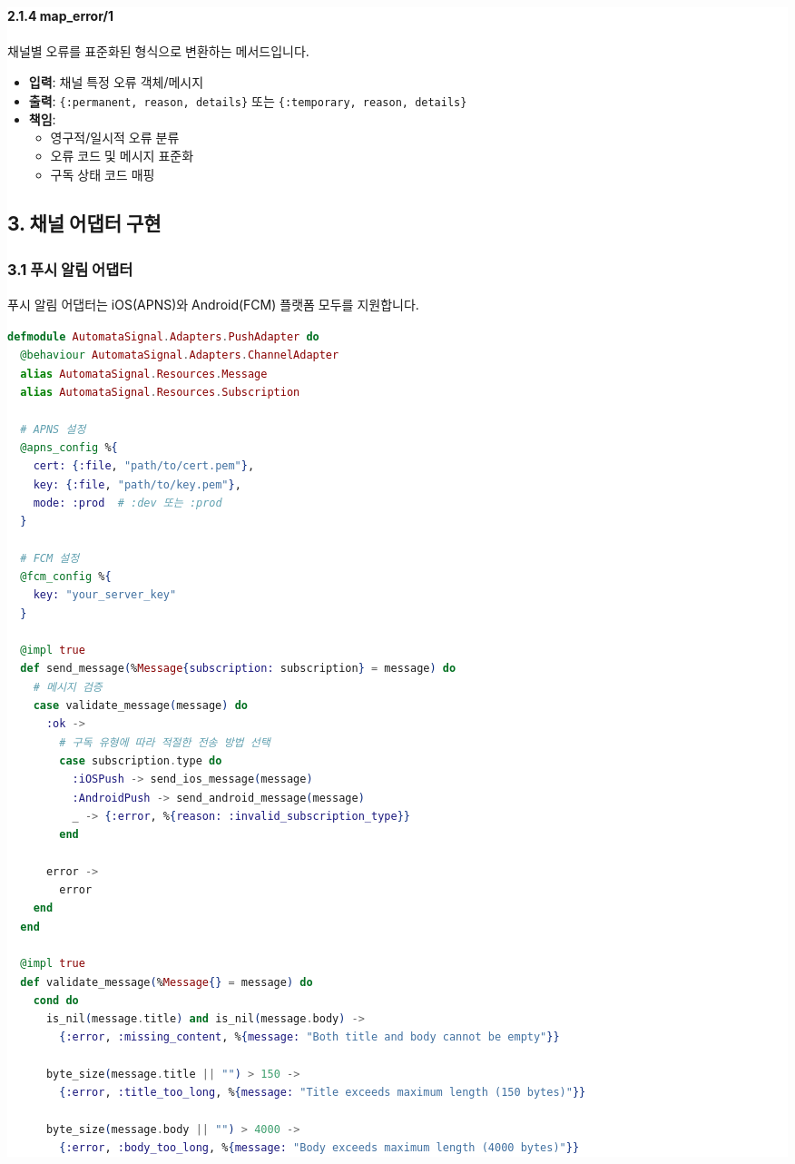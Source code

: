 #### 2.1.4 map_error/1

채널별 오류를 표준화된 형식으로 변환하는 메서드입니다.

- **입력**: 채널 특정 오류 객체/메시지
- **출력**: `{:permanent, reason, details}` 또는 `{:temporary, reason, details}`
- **책임**:
  - 영구적/일시적 오류 분류
  - 오류 코드 및 메시지 표준화
  - 구독 상태 코드 매핑

## 3. 채널 어댑터 구현

### 3.1 푸시 알림 어댑터

푸시 알림 어댑터는 iOS(APNS)와 Android(FCM) 플랫폼 모두를 지원합니다.

```elixir
defmodule AutomataSignal.Adapters.PushAdapter do
  @behaviour AutomataSignal.Adapters.ChannelAdapter
  alias AutomataSignal.Resources.Message
  alias AutomataSignal.Resources.Subscription

  # APNS 설정
  @apns_config %{
    cert: {:file, "path/to/cert.pem"},
    key: {:file, "path/to/key.pem"},
    mode: :prod  # :dev 또는 :prod
  }

  # FCM 설정
  @fcm_config %{
    key: "your_server_key"
  }

  @impl true
  def send_message(%Message{subscription: subscription} = message) do
    # 메시지 검증
    case validate_message(message) do
      :ok ->
        # 구독 유형에 따라 적절한 전송 방법 선택
        case subscription.type do
          :iOSPush -> send_ios_message(message)
          :AndroidPush -> send_android_message(message)
          _ -> {:error, %{reason: :invalid_subscription_type}}
        end

      error ->
        error
    end
  end

  @impl true
  def validate_message(%Message{} = message) do
    cond do
      is_nil(message.title) and is_nil(message.body) ->
        {:error, :missing_content, %{message: "Both title and body cannot be empty"}}

      byte_size(message.title || "") > 150 ->
        {:error, :title_too_long, %{message: "Title exceeds maximum length (150 bytes)"}}

      byte_size(message.body || "") > 4000 ->
        {:error, :body_too_long, %{message: "Body exceeds maximum length (4000 bytes)"}}

```